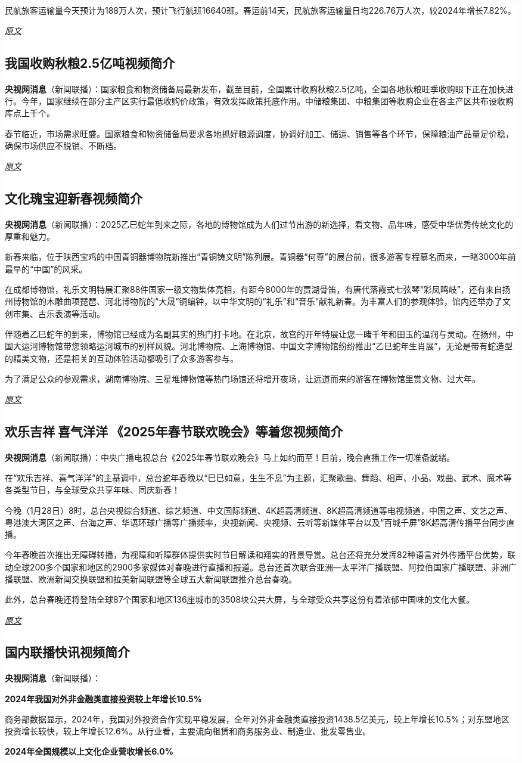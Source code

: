 民航旅客运输量今天预计为188万人次，预计飞行航班16640班。春运前14天，民航旅客运输量日均226.76万人次，较2024年增长7.82%。

*[原文](https://tv.cctv.com/2025/01/28/VIDEMKSjybRfZEIV5HlQJF8F250128.shtml)*


## 我国收购秋粮2.5亿吨视频简介

**央视网消息**（新闻联播）：国家粮食和物资储备局最新发布，截至目前，全国累计收购秋粮2.5亿吨，全国各地秋粮旺季收购眼下正在加快进行。今年，国家继续在部分主产区实行最低收购价政策，有效发挥政策托底作用。中储粮集团、中粮集团等收购企业在各主产区共布设收购库点上千个。  

春节临近，市场需求旺盛。国家粮食和物资储备局要求各地抓好粮源调度，协调好加工、储运、销售等各个环节，保障粮油产品量足价稳，确保市场供应不脱销、不断档。

*[原文](https://tv.cctv.com/2025/01/28/VIDEc5lvIo9YInamWC7FMiTw250128.shtml)*


## 文化瑰宝迎新春视频简介

**央视网消息**（新闻联播）：2025乙巳蛇年到来之际，各地的博物馆成为人们过节出游的新选择，看文物、品年味，感受中华优秀传统文化的厚重和魅力。  

新春来临，位于陕西宝鸡的中国青铜器博物院新推出“青铜铸文明”陈列展。青铜器“何尊”的展台前，很多游客专程慕名而来，一睹3000年前最早的“中国”的风采。  

在成都博物馆，礼乐文明特展汇聚88件国家一级文物集体亮相，有距今8000年的贾湖骨笛，有唐代落霞式七弦琴“彩凤鸣岐”，还有来自扬州博物馆的木雕曲项琵琶、河北博物院的“大晟”铜编钟，以中华文明的“礼乐”和“音乐”献礼新春。为丰富人们的参观体验，馆内还举办了文创市集、古乐表演等活动。  

伴随着乙巳蛇年的到来，博物馆已经成为名副其实的热门打卡地。在北京，故宫的开年特展让您一睹千年和田玉的温润与灵动。在扬州，中国大运河博物馆带您领略运河城市的别样风貌。河北博物院、上海博物馆、中国文字博物馆纷纷推出“乙巳蛇年生肖展”，无论是带有蛇造型的精美文物，还是相关的互动体验活动都吸引了众多游客参与。  

为了满足公众的参观需求，湖南博物院、三星堆博物馆等热门场馆还将增开夜场，让远道而来的游客在博物馆里赏文物、过大年。

*[原文](https://tv.cctv.com/2025/01/28/VIDEsm9kv6QSDspAo872u5pP250128.shtml)*


## 欢乐吉祥 喜气洋洋 《2025年春节联欢晚会》等着您视频简介

**央视网消息**（新闻联播）：中央广播电视总台《2025年春节联欢晚会》马上如约而至！目前，晚会直播工作一切准备就绪。  

在“欢乐吉祥、喜气洋洋”的主基调中，总台蛇年春晚以“巳巳如意，生生不息”为主题，汇聚歌曲、舞蹈、相声、小品、戏曲、武术、魔术等各类型节目，与全球受众共享年味、同庆新春！  

今晚（1月28日）8时，总台央视综合频道、综艺频道、中文国际频道、4K超高清频道、8K超高清频道等电视频道，中国之声、文艺之声、粤港澳大湾区之声、台海之声、华语环球广播等广播频率，央视新闻、央视频、云听等新媒体平台以及“百城千屏”8K超高清传播平台同步直播。  

今年春晚首次推出无障碍转播，为视障和听障群体提供实时节目解读和翔实的背景导赏。总台还将充分发挥82种语言对外传播平台优势，联动全球200多个国家和地区的2900多家媒体对春晚进行直播和报道。总台还首次联合亚洲—太平洋广播联盟、阿拉伯国家广播联盟、非洲广播联盟、欧洲新闻交换联盟和拉美新闻联盟等全球五大新闻联盟推介总台春晚。  

此外，总台春晚还将登陆全球87个国家和地区136座城市的3508块公共大屏，与全球受众共享这份有着浓郁中国味的文化大餐。

*[原文](https://tv.cctv.com/2025/01/28/VIDEACduBwGL1TQNJ7D9THJc250128.shtml)*


## 国内联播快讯视频简介

**央视网消息**（新闻联播）：  

**2024年我国对外非金融类直接投资较上年增长10.5%**  

商务部数据显示，2024年，我国对外投资合作实现平稳发展，全年对外非金融类直接投资1438.5亿美元，较上年增长10.5%；对东盟地区投资增长较快，较上年增长12.6%。从行业看，主要流向租赁和商务服务业、制造业、批发零售业。  

**2024年全国规模以上文化企业营收增长6.0%**  
